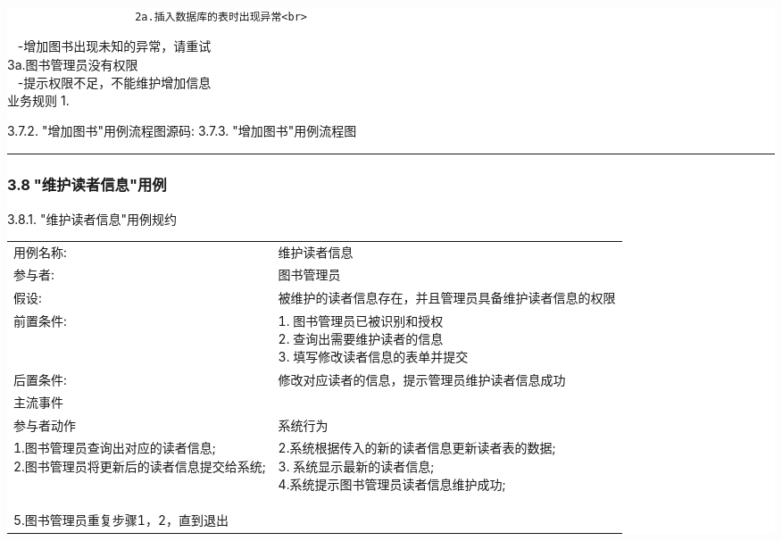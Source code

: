 						2a.插入数据库的表时出现异常<br>
&nbsp;&nbsp;&nbsp;-增加图书出现未知的异常，请重试<br>
                        3a.图书管理员没有权限<br>
&nbsp;&nbsp;&nbsp;-提示权限不足，不能维护增加信息<br>
		</td>
	</tr>
	<tr>
		<td colspan="2">业务规则</td>
	</tr>
	<tr>
		<td colspan="2">1.</td>
	</tr>
</table> 
3.7.2. "增加图书"用例流程图源码:    
3.7.3. "增加图书"用例流程图

--------
<h3>3.8 "维护读者信息"用例</h3>
3.8.1. "维护读者信息"用例规约  
<table>
	<tr>
		<td>用例名称:</td>
		<td>维护读者信息</td>
	</tr>
	<tr>
		<td>参与者:</td>
		<td>图书管理员</td>
	</tr>
	<tr>
		<td>假设:</td>
		<td>被维护的读者信息存在，并且管理员具备维护读者信息的权限</td>
	</tr>
	<tr>
		<td>前置条件:</td>
		<td>1. 图书管理员已被识别和授权<br>
			2. 查询出需要维护读者的信息<br>
			3. 填写修改读者信息的表单并提交<br>
</td>
	</tr>
	<tr>
		<td>后置条件:</td>
		<td> 修改对应读者的信息，提示管理员维护读者信息成功<br>
</td>
	</tr>
	<tr>
		<td colspan="2">主流事件</td>
	</tr>
	<tr>
		<td>参与者动作</td>
		<td>系统行为</td>
	</tr>
	<tr>
		<td>
		1.图书管理员查询出对应的读者信息;<br>
		2.图书管理员将更新后的读者信息提交给系统;
        <br> 
		<br><br>
		5.图书管理员重复步骤1，2，直到退出
</td>
		<td>2.系统根据传入的新的读者信息更新读者表的数据;<br>
			3. 系统显示最新的读者信息;<br>
            4.系统提示图书管理员读者信息维护成功;
        </td>
	</tr>